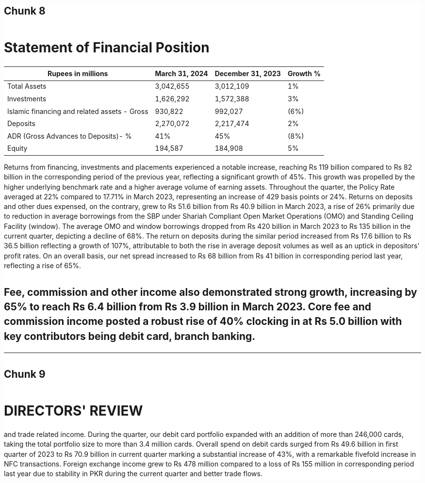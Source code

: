 
## Chunk 8

# Statement of Financial Position

|Rupees in millions|March 31, 2024|December 31, 2023|Growth %|
|---|---|---|---|
|Total Assets|3,042,655|3,012,109|1%|
|Investments|1,626,292|1,572,388|3%|
|Islamic financing and related assets - Gross|930,822|992,027|(6%)|
|Deposits|2,270,072|2,217,474|2%|
|ADR (Gross Advances to Deposits)- %|41%|45%|(8%)|
|Equity|194,587|184,908|5%|

Returns from financing, investments and placements experienced a notable increase, reaching Rs 119 billion compared to Rs 82 billion in the corresponding period of the previous year, reflecting a significant growth of 45%. This growth was propelled by the higher underlying benchmark rate and a higher average volume of earning assets. Throughout the quarter, the Policy Rate averaged at 22% compared to 17.71% in March 2023, representing an increase of 429 basis points or 24%. Returns on deposits and other dues expensed, on the contrary, grew to Rs 51.6 billion from Rs 40.9 billion in March 2023, a rise of 26% primarily due to reduction in average borrowings from the SBP under Shariah Compliant Open Market Operations (OMO) and Standing Ceiling Facility (window). The average OMO and window borrowings dropped from Rs 420 billion in March 2023 to Rs 135 billion in the current quarter, depicting a decline of 68%. The return on deposits during the similar period increased from Rs 17.6 billion to Rs 36.5 billion reflecting a growth of 107%, attributable to both the rise in average deposit volumes as well as an uptick in depositors' profit rates. On an overall basis, our net spread increased to Rs 68 billion from Rs 41 billion in corresponding period last year, reflecting a rise of 65%.

Fee, commission and other income also demonstrated strong growth, increasing by 65% to reach Rs 6.4 billion from Rs 3.9 billion in March 2023. Core fee and commission income posted a robust rise of 40% clocking in at Rs 5.0 billion with key contributors being debit card, branch banking.
---

---

## Chunk 9

# DIRECTORS' REVIEW

and trade related income. During the quarter, our debit card portfolio expanded with an addition of more than 246,000 cards, taking the total portfolio size to more than 3.4 million cards. Overall spend on debit cards surged from Rs 49.6 billion in first quarter of 2023 to Rs 70.9 billion in current quarter marking a substantial increase of 43%, with a remarkable fivefold increase in NFC transactions. Foreign exchange income grew to Rs 478 million compared to a loss of Rs 155 million in corresponding period last year due to stability in PKR during the current quarter and better trade flows.
